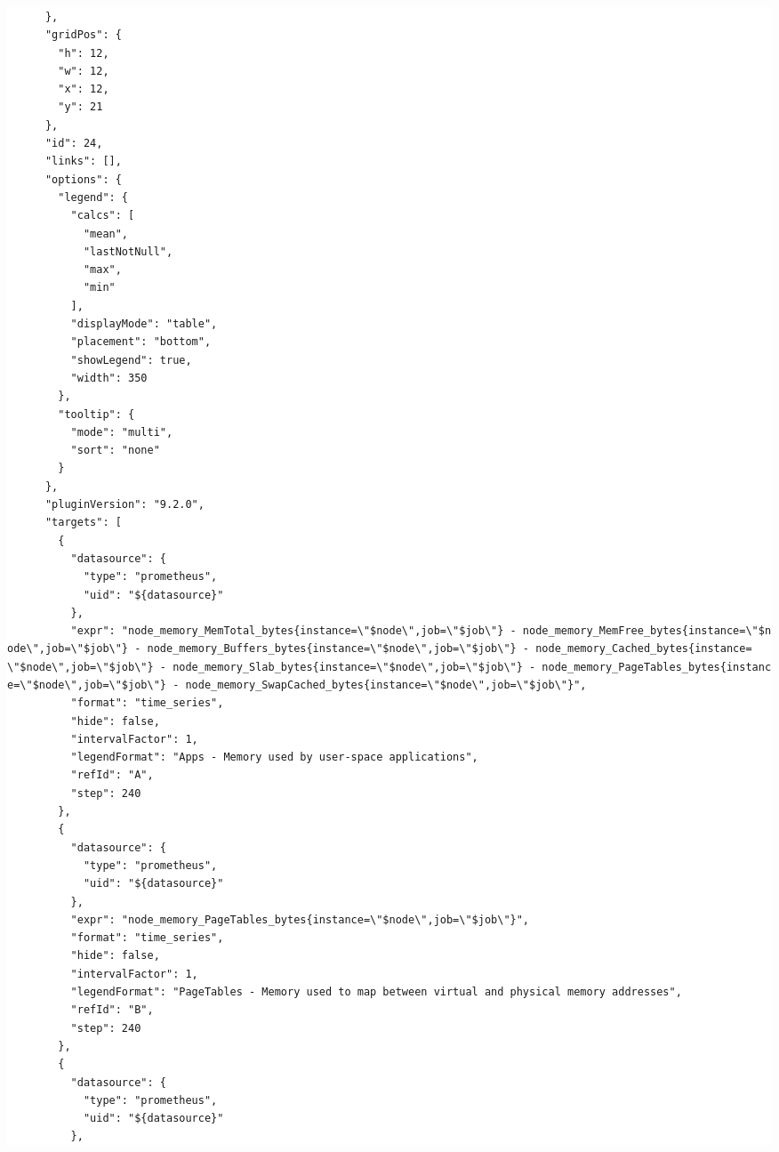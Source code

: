           },
          "gridPos": {
            "h": 12,
            "w": 12,
            "x": 12,
            "y": 21
          },
          "id": 24,
          "links": [],
          "options": {
            "legend": {
              "calcs": [
                "mean",
                "lastNotNull",
                "max",
                "min"
              ],
              "displayMode": "table",
              "placement": "bottom",
              "showLegend": true,
              "width": 350
            },
            "tooltip": {
              "mode": "multi",
              "sort": "none"
            }
          },
          "pluginVersion": "9.2.0",
          "targets": [
            {
              "datasource": {
                "type": "prometheus",
                "uid": "${datasource}"
              },
              "expr": "node_memory_MemTotal_bytes{instance=\"$node\",job=\"$job\"} - node_memory_MemFree_bytes{instance=\"$node\",job=\"$job\"} - node_memory_Buffers_bytes{instance=\"$node\",job=\"$job\"} - node_memory_Cached_bytes{instance=\"$node\",job=\"$job\"} - node_memory_Slab_bytes{instance=\"$node\",job=\"$job\"} - node_memory_PageTables_bytes{instance=\"$node\",job=\"$job\"} - node_memory_SwapCached_bytes{instance=\"$node\",job=\"$job\"}",
              "format": "time_series",
              "hide": false,
              "intervalFactor": 1,
              "legendFormat": "Apps - Memory used by user-space applications",
              "refId": "A",
              "step": 240
            },
            {
              "datasource": {
                "type": "prometheus",
                "uid": "${datasource}"
              },
              "expr": "node_memory_PageTables_bytes{instance=\"$node\",job=\"$job\"}",
              "format": "time_series",
              "hide": false,
              "intervalFactor": 1,
              "legendFormat": "PageTables - Memory used to map between virtual and physical memory addresses",
              "refId": "B",
              "step": 240
            },
            {
              "datasource": {
                "type": "prometheus",
                "uid": "${datasource}"
              },